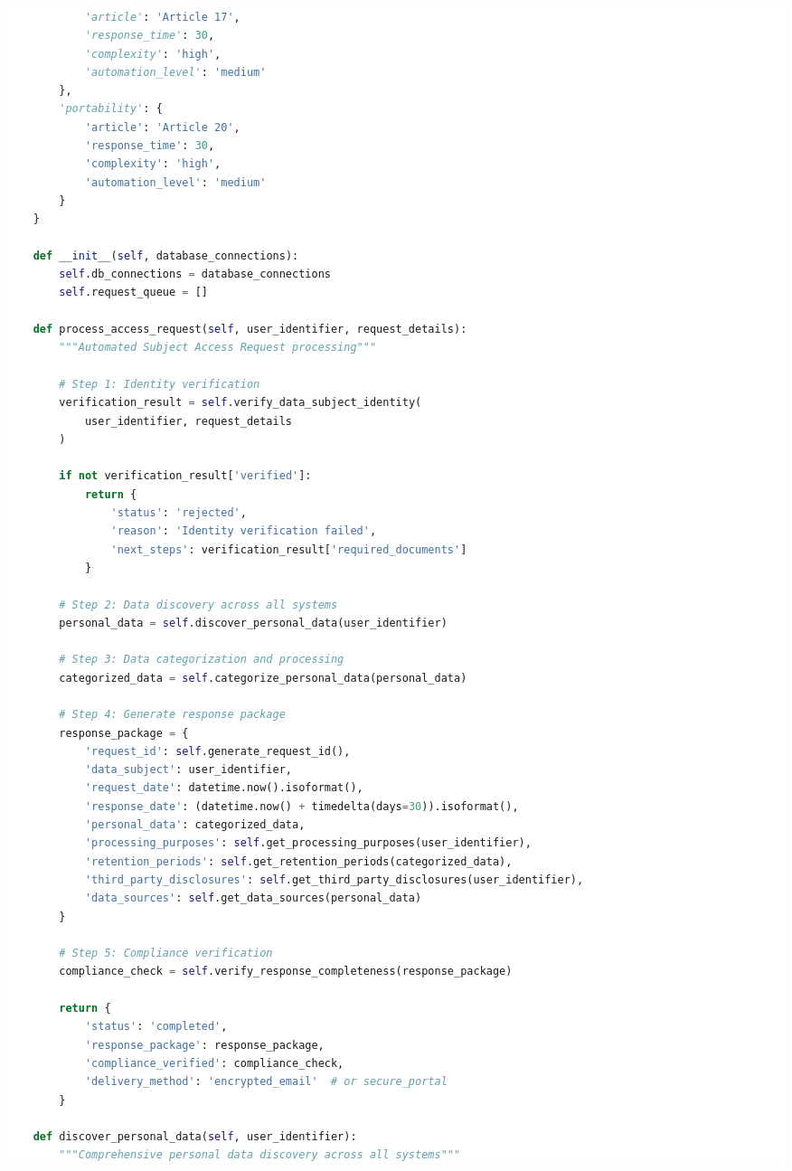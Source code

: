 ```python
            'article': 'Article 17',
            'response_time': 30,
            'complexity': 'high',
            'automation_level': 'medium'
        },
        'portability': {
            'article': 'Article 20',
            'response_time': 30,
            'complexity': 'high',
            'automation_level': 'medium'
        }
    }

    def __init__(self, database_connections):
        self.db_connections = database_connections
        self.request_queue = []

    def process_access_request(self, user_identifier, request_details):
        """Automated Subject Access Request processing"""

        # Step 1: Identity verification
        verification_result = self.verify_data_subject_identity(
            user_identifier, request_details
        )

        if not verification_result['verified']:
            return {
                'status': 'rejected',
                'reason': 'Identity verification failed',
                'next_steps': verification_result['required_documents']
            }

        # Step 2: Data discovery across all systems
        personal_data = self.discover_personal_data(user_identifier)

        # Step 3: Data categorization and processing
        categorized_data = self.categorize_personal_data(personal_data)

        # Step 4: Generate response package
        response_package = {
            'request_id': self.generate_request_id(),
            'data_subject': user_identifier,
            'request_date': datetime.now().isoformat(),
            'response_date': (datetime.now() + timedelta(days=30)).isoformat(),
            'personal_data': categorized_data,
            'processing_purposes': self.get_processing_purposes(user_identifier),
            'retention_periods': self.get_retention_periods(categorized_data),
            'third_party_disclosures': self.get_third_party_disclosures(user_identifier),
            'data_sources': self.get_data_sources(personal_data)
        }

        # Step 5: Compliance verification
        compliance_check = self.verify_response_completeness(response_package)

        return {
            'status': 'completed',
            'response_package': response_package,
            'compliance_verified': compliance_check,
            'delivery_method': 'encrypted_email'  # or secure_portal
        }

    def discover_personal_data(self, user_identifier):
        """Comprehensive personal data discovery across all systems"""
```